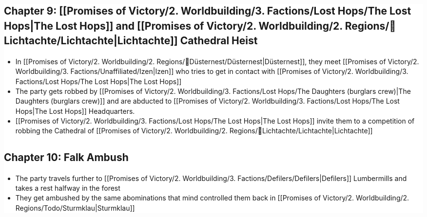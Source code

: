 ## Chapter 9: [[Promises of Victory/2. Worldbuilding/3. Factions/Lost Hops/The Lost Hops\|The Lost Hops]] and [[Promises of Victory/2. Worldbuilding/2. Regions/🏰Lichtachte/Lichtachte\|Lichtachte]] Cathedral Heist
- In [[Promises of Victory/2. Worldbuilding/2. Regions/🏰Düsternest/Düsternest\|Düsternest]], they meet [[Promises of Victory/2. Worldbuilding/3. Factions/Unaffiliated/Izen\|Izen]] who tries to get in contact with [[Promises of Victory/2. Worldbuilding/3. Factions/Lost Hops/The Lost Hops\|The Lost Hops]]
- The party gets robbed by [[Promises of Victory/2. Worldbuilding/3. Factions/Lost Hops/The Daughters (burglars crew)\|The Daughters (burglars crew)]] and are abducted to [[Promises of Victory/2. Worldbuilding/3. Factions/Lost Hops/The Lost Hops\|The Lost Hops]] Headquarters. 
- [[Promises of Victory/2. Worldbuilding/3. Factions/Lost Hops/The Lost Hops\|The Lost Hops]] invite them to a competition of robbing the Cathedral of [[Promises of Victory/2. Worldbuilding/2. Regions/🏰Lichtachte/Lichtachte\|Lichtachte]] 

## Chapter 10: Falk Ambush
- The party travels further to [[Promises of Victory/2. Worldbuilding/3. Factions/Defilers/Defilers\|Defilers]] Lumbermills and takes a rest halfway in the forest
- They get ambushed by the same abominations that mind controlled them back in [[Promises of Victory/2. Worldbuilding/2. Regions/Todo/Sturmklau\|Sturmklau]]


